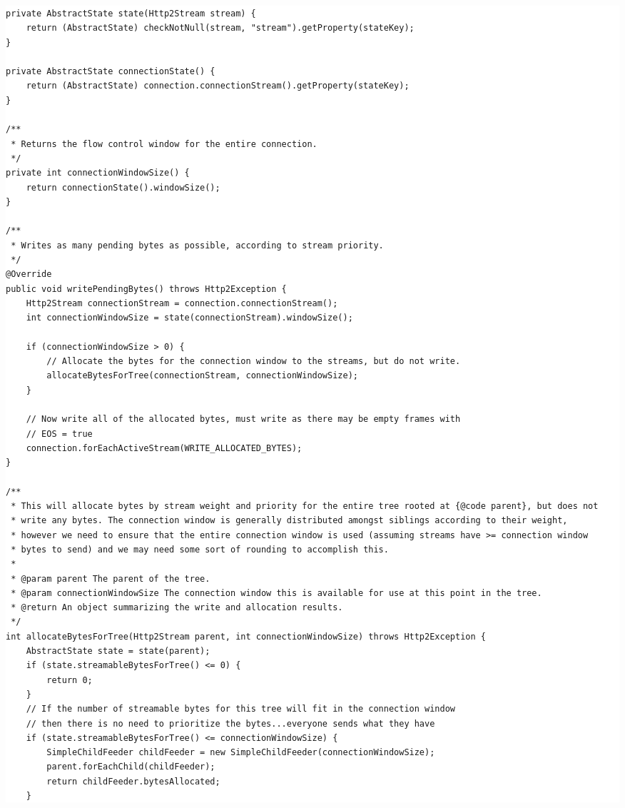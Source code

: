     private AbstractState state(Http2Stream stream) {
        return (AbstractState) checkNotNull(stream, "stream").getProperty(stateKey);
    }

    private AbstractState connectionState() {
        return (AbstractState) connection.connectionStream().getProperty(stateKey);
    }

    /**
     * Returns the flow control window for the entire connection.
     */
    private int connectionWindowSize() {
        return connectionState().windowSize();
    }

    /**
     * Writes as many pending bytes as possible, according to stream priority.
     */
    @Override
    public void writePendingBytes() throws Http2Exception {
        Http2Stream connectionStream = connection.connectionStream();
        int connectionWindowSize = state(connectionStream).windowSize();

        if (connectionWindowSize > 0) {
            // Allocate the bytes for the connection window to the streams, but do not write.
            allocateBytesForTree(connectionStream, connectionWindowSize);
        }

        // Now write all of the allocated bytes, must write as there may be empty frames with
        // EOS = true
        connection.forEachActiveStream(WRITE_ALLOCATED_BYTES);
    }

    /**
     * This will allocate bytes by stream weight and priority for the entire tree rooted at {@code parent}, but does not
     * write any bytes. The connection window is generally distributed amongst siblings according to their weight,
     * however we need to ensure that the entire connection window is used (assuming streams have >= connection window
     * bytes to send) and we may need some sort of rounding to accomplish this.
     *
     * @param parent The parent of the tree.
     * @param connectionWindowSize The connection window this is available for use at this point in the tree.
     * @return An object summarizing the write and allocation results.
     */
    int allocateBytesForTree(Http2Stream parent, int connectionWindowSize) throws Http2Exception {
        AbstractState state = state(parent);
        if (state.streamableBytesForTree() <= 0) {
            return 0;
        }
        // If the number of streamable bytes for this tree will fit in the connection window
        // then there is no need to prioritize the bytes...everyone sends what they have
        if (state.streamableBytesForTree() <= connectionWindowSize) {
            SimpleChildFeeder childFeeder = new SimpleChildFeeder(connectionWindowSize);
            parent.forEachChild(childFeeder);
            return childFeeder.bytesAllocated;
        }
